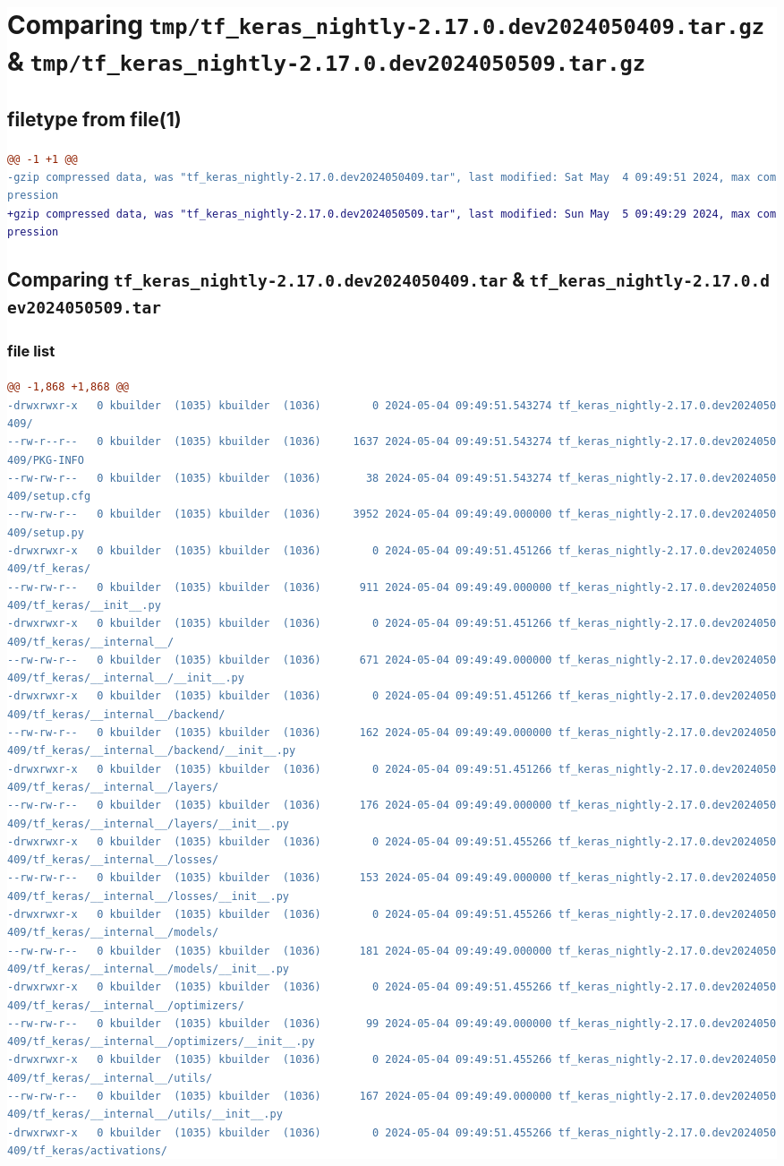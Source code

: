 # Comparing `tmp/tf_keras_nightly-2.17.0.dev2024050409.tar.gz` & `tmp/tf_keras_nightly-2.17.0.dev2024050509.tar.gz`

## filetype from file(1)

```diff
@@ -1 +1 @@
-gzip compressed data, was "tf_keras_nightly-2.17.0.dev2024050409.tar", last modified: Sat May  4 09:49:51 2024, max compression
+gzip compressed data, was "tf_keras_nightly-2.17.0.dev2024050509.tar", last modified: Sun May  5 09:49:29 2024, max compression
```

## Comparing `tf_keras_nightly-2.17.0.dev2024050409.tar` & `tf_keras_nightly-2.17.0.dev2024050509.tar`

### file list

```diff
@@ -1,868 +1,868 @@
-drwxrwxr-x   0 kbuilder  (1035) kbuilder  (1036)        0 2024-05-04 09:49:51.543274 tf_keras_nightly-2.17.0.dev2024050409/
--rw-r--r--   0 kbuilder  (1035) kbuilder  (1036)     1637 2024-05-04 09:49:51.543274 tf_keras_nightly-2.17.0.dev2024050409/PKG-INFO
--rw-rw-r--   0 kbuilder  (1035) kbuilder  (1036)       38 2024-05-04 09:49:51.543274 tf_keras_nightly-2.17.0.dev2024050409/setup.cfg
--rw-rw-r--   0 kbuilder  (1035) kbuilder  (1036)     3952 2024-05-04 09:49:49.000000 tf_keras_nightly-2.17.0.dev2024050409/setup.py
-drwxrwxr-x   0 kbuilder  (1035) kbuilder  (1036)        0 2024-05-04 09:49:51.451266 tf_keras_nightly-2.17.0.dev2024050409/tf_keras/
--rw-rw-r--   0 kbuilder  (1035) kbuilder  (1036)      911 2024-05-04 09:49:49.000000 tf_keras_nightly-2.17.0.dev2024050409/tf_keras/__init__.py
-drwxrwxr-x   0 kbuilder  (1035) kbuilder  (1036)        0 2024-05-04 09:49:51.451266 tf_keras_nightly-2.17.0.dev2024050409/tf_keras/__internal__/
--rw-rw-r--   0 kbuilder  (1035) kbuilder  (1036)      671 2024-05-04 09:49:49.000000 tf_keras_nightly-2.17.0.dev2024050409/tf_keras/__internal__/__init__.py
-drwxrwxr-x   0 kbuilder  (1035) kbuilder  (1036)        0 2024-05-04 09:49:51.451266 tf_keras_nightly-2.17.0.dev2024050409/tf_keras/__internal__/backend/
--rw-rw-r--   0 kbuilder  (1035) kbuilder  (1036)      162 2024-05-04 09:49:49.000000 tf_keras_nightly-2.17.0.dev2024050409/tf_keras/__internal__/backend/__init__.py
-drwxrwxr-x   0 kbuilder  (1035) kbuilder  (1036)        0 2024-05-04 09:49:51.451266 tf_keras_nightly-2.17.0.dev2024050409/tf_keras/__internal__/layers/
--rw-rw-r--   0 kbuilder  (1035) kbuilder  (1036)      176 2024-05-04 09:49:49.000000 tf_keras_nightly-2.17.0.dev2024050409/tf_keras/__internal__/layers/__init__.py
-drwxrwxr-x   0 kbuilder  (1035) kbuilder  (1036)        0 2024-05-04 09:49:51.455266 tf_keras_nightly-2.17.0.dev2024050409/tf_keras/__internal__/losses/
--rw-rw-r--   0 kbuilder  (1035) kbuilder  (1036)      153 2024-05-04 09:49:49.000000 tf_keras_nightly-2.17.0.dev2024050409/tf_keras/__internal__/losses/__init__.py
-drwxrwxr-x   0 kbuilder  (1035) kbuilder  (1036)        0 2024-05-04 09:49:51.455266 tf_keras_nightly-2.17.0.dev2024050409/tf_keras/__internal__/models/
--rw-rw-r--   0 kbuilder  (1035) kbuilder  (1036)      181 2024-05-04 09:49:49.000000 tf_keras_nightly-2.17.0.dev2024050409/tf_keras/__internal__/models/__init__.py
-drwxrwxr-x   0 kbuilder  (1035) kbuilder  (1036)        0 2024-05-04 09:49:51.455266 tf_keras_nightly-2.17.0.dev2024050409/tf_keras/__internal__/optimizers/
--rw-rw-r--   0 kbuilder  (1035) kbuilder  (1036)       99 2024-05-04 09:49:49.000000 tf_keras_nightly-2.17.0.dev2024050409/tf_keras/__internal__/optimizers/__init__.py
-drwxrwxr-x   0 kbuilder  (1035) kbuilder  (1036)        0 2024-05-04 09:49:51.455266 tf_keras_nightly-2.17.0.dev2024050409/tf_keras/__internal__/utils/
--rw-rw-r--   0 kbuilder  (1035) kbuilder  (1036)      167 2024-05-04 09:49:49.000000 tf_keras_nightly-2.17.0.dev2024050409/tf_keras/__internal__/utils/__init__.py
-drwxrwxr-x   0 kbuilder  (1035) kbuilder  (1036)        0 2024-05-04 09:49:51.455266 tf_keras_nightly-2.17.0.dev2024050409/tf_keras/activations/
```
